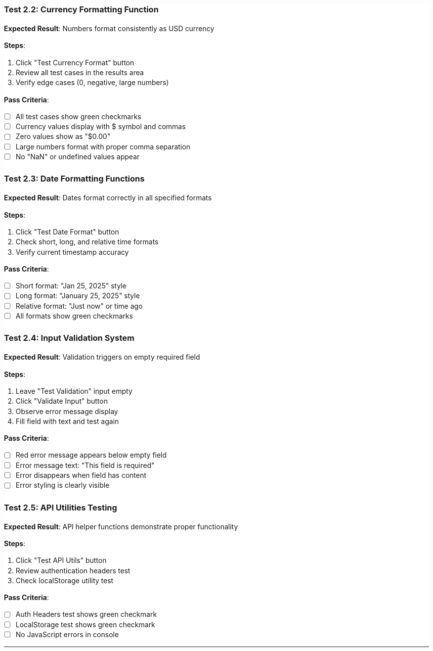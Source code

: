 ### Test 2.2: Currency Formatting Function
**Expected Result**: Numbers format consistently as USD currency

**Steps**:
1. Click "Test Currency Format" button
2. Review all test cases in the results area
3. Verify edge cases (0, negative, large numbers)

**Pass Criteria**:
- [ ] All test cases show green checkmarks
- [ ] Currency values display with $ symbol and commas
- [ ] Zero values show as "$0.00"
- [ ] Large numbers format with proper comma separation
- [ ] No "NaN" or undefined values appear

### Test 2.3: Date Formatting Functions
**Expected Result**: Dates format correctly in all specified formats

**Steps**:
1. Click "Test Date Format" button
2. Check short, long, and relative time formats
3. Verify current timestamp accuracy

**Pass Criteria**:
- [ ] Short format: "Jan 25, 2025" style
- [ ] Long format: "January 25, 2025" style  
- [ ] Relative format: "Just now" or time ago
- [ ] All formats show green checkmarks

### Test 2.4: Input Validation System
**Expected Result**: Validation triggers on empty required field

**Steps**:
1. Leave "Test Validation" input empty
2. Click "Validate Input" button
3. Observe error message display
4. Fill field with text and test again

**Pass Criteria**:
- [ ] Red error message appears below empty field
- [ ] Error message text: "This field is required"
- [ ] Error disappears when field has content
- [ ] Error styling is clearly visible

### Test 2.5: API Utilities Testing
**Expected Result**: API helper functions demonstrate proper functionality

**Steps**:
1. Click "Test API Utils" button
2. Review authentication headers test
3. Check localStorage utility test

**Pass Criteria**:
- [ ] Auth Headers test shows green checkmark
- [ ] LocalStorage test shows green checkmark
- [ ] No JavaScript errors in console

---